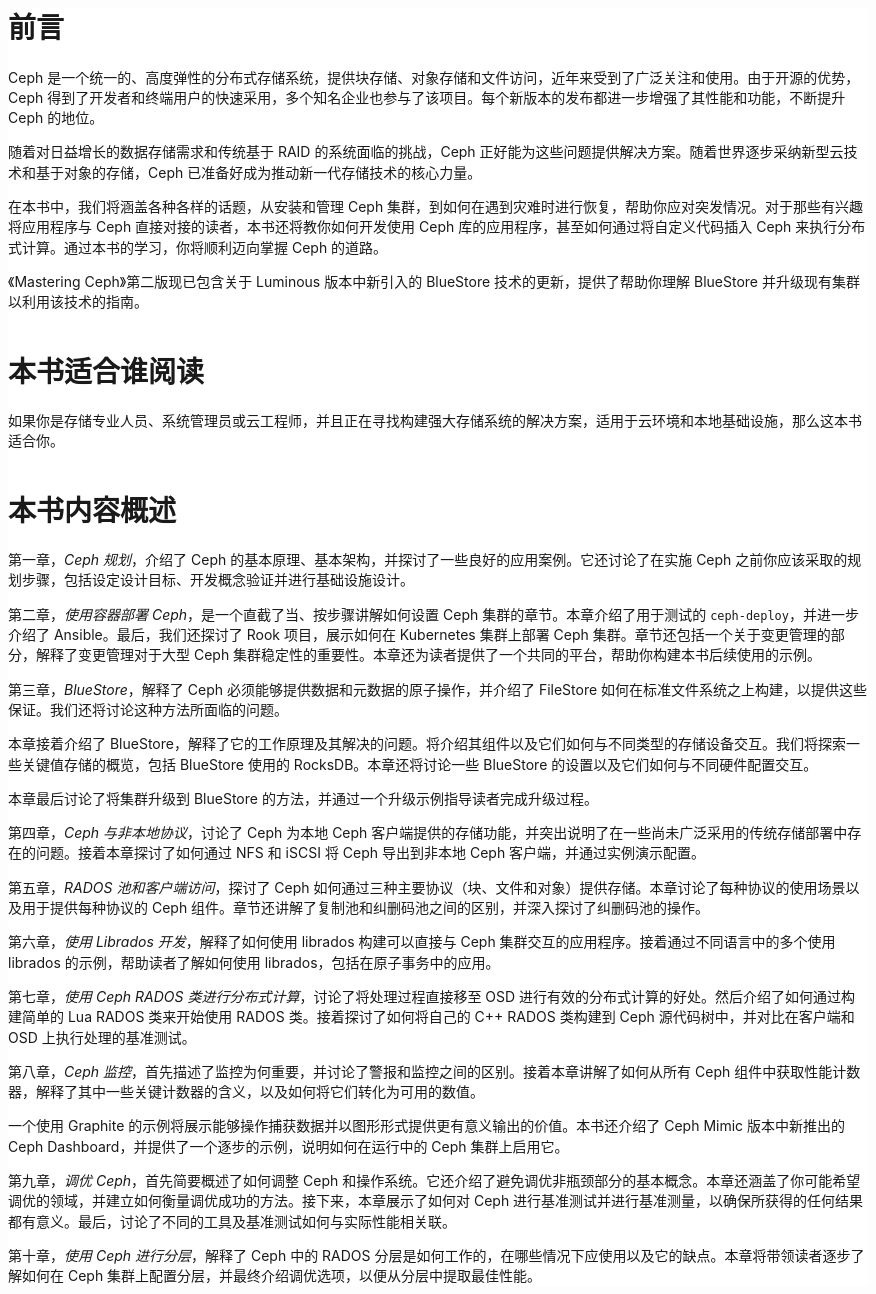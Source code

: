 # 前言

Ceph 是一个统一的、高度弹性的分布式存储系统，提供块存储、对象存储和文件访问，近年来受到了广泛关注和使用。由于开源的优势，Ceph 得到了开发者和终端用户的快速采用，多个知名企业也参与了该项目。每个新版本的发布都进一步增强了其性能和功能，不断提升 Ceph 的地位。

随着对日益增长的数据存储需求和传统基于 RAID 的系统面临的挑战，Ceph 正好能为这些问题提供解决方案。随着世界逐步采纳新型云技术和基于对象的存储，Ceph 已准备好成为推动新一代存储技术的核心力量。

在本书中，我们将涵盖各种各样的话题，从安装和管理 Ceph 集群，到如何在遇到灾难时进行恢复，帮助你应对突发情况。对于那些有兴趣将应用程序与 Ceph 直接对接的读者，本书还将教你如何开发使用 Ceph 库的应用程序，甚至如何通过将自定义代码插入 Ceph 来执行分布式计算。通过本书的学习，你将顺利迈向掌握 Ceph 的道路。

《Mastering Ceph》第二版现已包含关于 Luminous 版本中新引入的 BlueStore 技术的更新，提供了帮助你理解 BlueStore 并升级现有集群以利用该技术的指南。

# 本书适合谁阅读

如果你是存储专业人员、系统管理员或云工程师，并且正在寻找构建强大存储系统的解决方案，适用于云环境和本地基础设施，那么这本书适合你。

# 本书内容概述

第一章，*Ceph 规划*，介绍了 Ceph 的基本原理、基本架构，并探讨了一些良好的应用案例。它还讨论了在实施 Ceph 之前你应该采取的规划步骤，包括设定设计目标、开发概念验证并进行基础设施设计。

第二章，*使用容器部署 Ceph*，是一个直截了当、按步骤讲解如何设置 Ceph 集群的章节。本章介绍了用于测试的 `ceph-deploy`，并进一步介绍了 Ansible。最后，我们还探讨了 Rook 项目，展示如何在 Kubernetes 集群上部署 Ceph 集群。章节还包括一个关于变更管理的部分，解释了变更管理对于大型 Ceph 集群稳定性的重要性。本章还为读者提供了一个共同的平台，帮助你构建本书后续使用的示例。

第三章，*BlueStore*，解释了 Ceph 必须能够提供数据和元数据的原子操作，并介绍了 FileStore 如何在标准文件系统之上构建，以提供这些保证。我们还将讨论这种方法所面临的问题。

本章接着介绍了 BlueStore，解释了它的工作原理及其解决的问题。将介绍其组件以及它们如何与不同类型的存储设备交互。我们将探索一些关键值存储的概览，包括 BlueStore 使用的 RocksDB。本章还将讨论一些 BlueStore 的设置以及它们如何与不同硬件配置交互。

本章最后讨论了将集群升级到 BlueStore 的方法，并通过一个升级示例指导读者完成升级过程。

第四章，*Ceph 与非本地协议*，讨论了 Ceph 为本地 Ceph 客户端提供的存储功能，并突出说明了在一些尚未广泛采用的传统存储部署中存在的问题。接着本章探讨了如何通过 NFS 和 iSCSI 将 Ceph 导出到非本地 Ceph 客户端，并通过实例演示配置。

第五章，*RADOS 池和客户端访问*，探讨了 Ceph 如何通过三种主要协议（块、文件和对象）提供存储。本章讨论了每种协议的使用场景以及用于提供每种协议的 Ceph 组件。章节还讲解了复制池和纠删码池之间的区别，并深入探讨了纠删码池的操作。

第六章，*使用 Librados 开发*，解释了如何使用 librados 构建可以直接与 Ceph 集群交互的应用程序。接着通过不同语言中的多个使用 librados 的示例，帮助读者了解如何使用 librados，包括在原子事务中的应用。

第七章，*使用 Ceph RADOS 类进行分布式计算*，讨论了将处理过程直接移至 OSD 进行有效的分布式计算的好处。然后介绍了如何通过构建简单的 Lua RADOS 类来开始使用 RADOS 类。接着探讨了如何将自己的 C++ RADOS 类构建到 Ceph 源代码树中，并对比在客户端和 OSD 上执行处理的基准测试。

第八章，*Ceph 监控*，首先描述了监控为何重要，并讨论了警报和监控之间的区别。接着本章讲解了如何从所有 Ceph 组件中获取性能计数器，解释了其中一些关键计数器的含义，以及如何将它们转化为可用的数值。

一个使用 Graphite 的示例将展示能够操作捕获数据并以图形形式提供更有意义输出的价值。本书还介绍了 Ceph Mimic 版本中新推出的 Ceph Dashboard，并提供了一个逐步的示例，说明如何在运行中的 Ceph 集群上启用它。

第九章，*调优 Ceph*，首先简要概述了如何调整 Ceph 和操作系统。它还介绍了避免调优非瓶颈部分的基本概念。本章还涵盖了你可能希望调优的领域，并建立如何衡量调优成功的方法。接下来，本章展示了如何对 Ceph 进行基准测试并进行基准测量，以确保所获得的任何结果都有意义。最后，讨论了不同的工具及基准测试如何与实际性能相关联。

第十章，*使用 Ceph 进行分层*，解释了 Ceph 中的 RADOS 分层是如何工作的，在哪些情况下应使用以及它的缺点。本章将带领读者逐步了解如何在 Ceph 集群上配置分层，并最终介绍调优选项，以便从分层中提取最佳性能。
